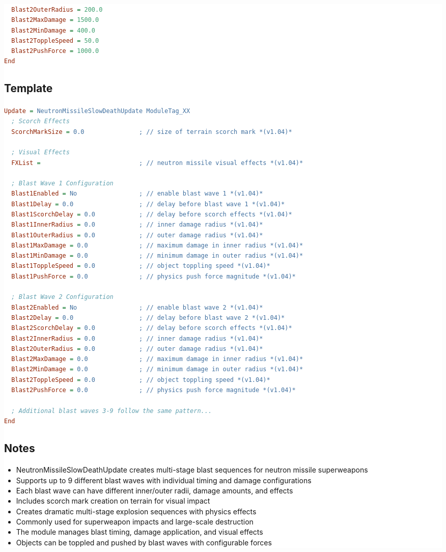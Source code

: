 ```ini
  Blast2OuterRadius = 200.0
  Blast2MaxDamage = 1500.0
  Blast2MinDamage = 400.0
  Blast2ToppleSpeed = 50.0
  Blast2PushForce = 1000.0
End
```

## Template

```ini
Update = NeutronMissileSlowDeathUpdate ModuleTag_XX
  ; Scorch Effects
  ScorchMarkSize = 0.0               ; // size of terrain scorch mark *(v1.04)*
  
  ; Visual Effects
  FXList =                           ; // neutron missile visual effects *(v1.04)*
  
  ; Blast Wave 1 Configuration
  Blast1Enabled = No                 ; // enable blast wave 1 *(v1.04)*
  Blast1Delay = 0.0                  ; // delay before blast wave 1 *(v1.04)*
  Blast1ScorchDelay = 0.0            ; // delay before scorch effects *(v1.04)*
  Blast1InnerRadius = 0.0            ; // inner damage radius *(v1.04)*
  Blast1OuterRadius = 0.0            ; // outer damage radius *(v1.04)*
  Blast1MaxDamage = 0.0              ; // maximum damage in inner radius *(v1.04)*
  Blast1MinDamage = 0.0              ; // minimum damage in outer radius *(v1.04)*
  Blast1ToppleSpeed = 0.0            ; // object toppling speed *(v1.04)*
  Blast1PushForce = 0.0              ; // physics push force magnitude *(v1.04)*
  
  ; Blast Wave 2 Configuration
  Blast2Enabled = No                 ; // enable blast wave 2 *(v1.04)*
  Blast2Delay = 0.0                  ; // delay before blast wave 2 *(v1.04)*
  Blast2ScorchDelay = 0.0            ; // delay before scorch effects *(v1.04)*
  Blast2InnerRadius = 0.0            ; // inner damage radius *(v1.04)*
  Blast2OuterRadius = 0.0            ; // outer damage radius *(v1.04)*
  Blast2MaxDamage = 0.0              ; // maximum damage in inner radius *(v1.04)*
  Blast2MinDamage = 0.0              ; // minimum damage in outer radius *(v1.04)*
  Blast2ToppleSpeed = 0.0            ; // object toppling speed *(v1.04)*
  Blast2PushForce = 0.0              ; // physics push force magnitude *(v1.04)*
  
  ; Additional blast waves 3-9 follow the same pattern...
End
```

## Notes

- NeutronMissileSlowDeathUpdate creates multi-stage blast sequences for neutron missile superweapons
- Supports up to 9 different blast waves with individual timing and damage configurations
- Each blast wave can have different inner/outer radii, damage amounts, and effects
- Includes scorch mark creation on terrain for visual impact
- Creates dramatic multi-stage explosion sequences with physics effects
- Commonly used for superweapon impacts and large-scale destruction
- The module manages blast timing, damage application, and visual effects
- Objects can be toppled and pushed by blast waves with configurable forces
